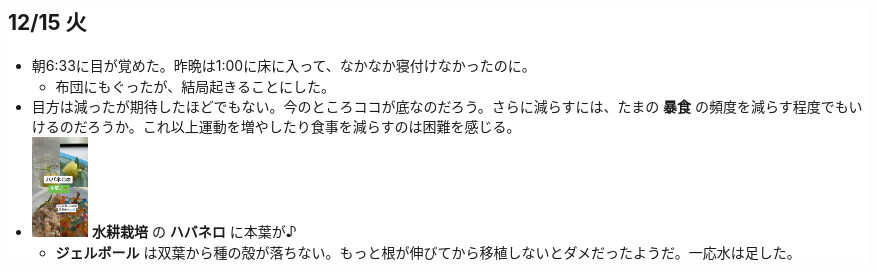 ## 12/15 火

  * 朝6:33に目が覚めた。昨晩は1:00に床に入って、なかなか寝付けなかったのに。
    * 布団にもぐったが、結局起きることにした。
  * 目方は減ったが期待したほどでもない。今のところココが底なのだろう。さらに減らすには、たまの __暴食__ の頻度を減らす程度でもいけるのだろうか。これ以上運動を増やしたり食事を減らすのは困難を感じる。
  * <img src='images/%E5%86%99%E7%9C%9F%202020%2D12%2D15%208%2005%2051.jpg' alt='写真 2020-12-15 8 05 51.jpg' height=100> __水耕栽培__ の __ハバネロ__ に本葉が♪
    * __ジェルボール__ は双葉から種の殻が落ちない。もっと根が伸びてから移植しないとダメだったようだ。一応水は足した。